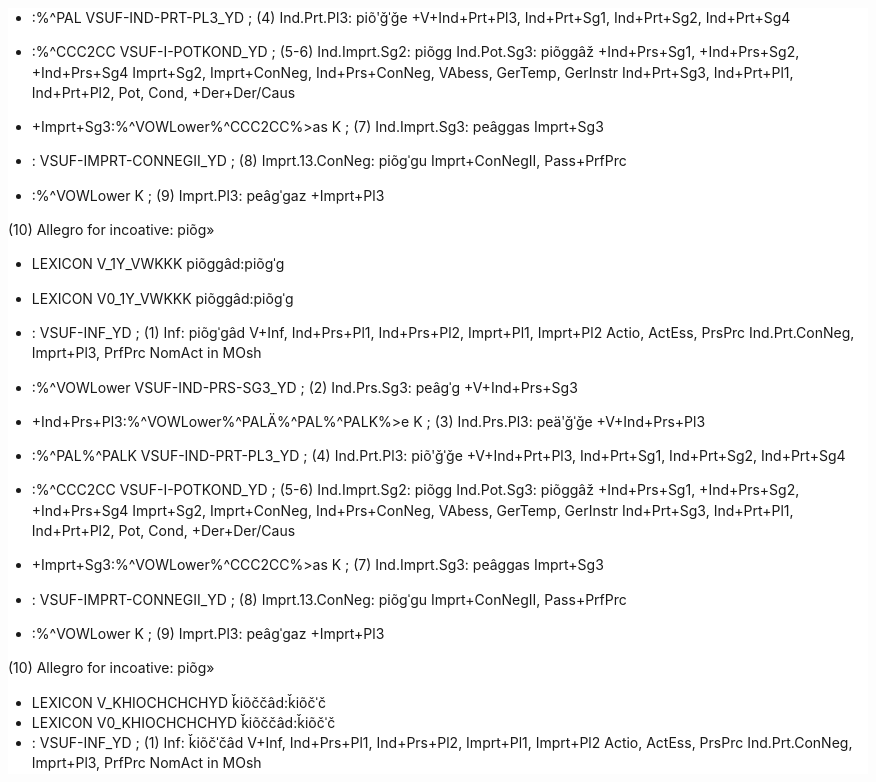 * :%^PAL VSUF-IND-PRT-PL3_YD ;  (4) Ind.Prt.Pl3: piõʹǧˈǧe
+V+Ind+Prt+Pl3,  Ind+Prt+Sg1, Ind+Prt+Sg2, Ind+Prt+Sg4

* :%^CCC2CC VSUF-I-POTKOND_YD ;  (5-6) Ind.Imprt.Sg2: piõgg
Ind.Pot.Sg3: piõggâž
+Ind+Prs+Sg1, +Ind+Prs+Sg2, +Ind+Prs+Sg4
Imprt+Sg2, Imprt+ConNeg, Ind+Prs+ConNeg, VAbess, GerTemp, GerInstr
Ind+Prt+Sg3, Ind+Prt+Pl1, Ind+Prt+Pl2, Pot, Cond, +Der+Der/Caus

* +Imprt+Sg3:%^VOWLower%^CCC2CC%>as K ;  (7) Ind.Imprt.Sg3: peâggas
Imprt+Sg3

* : VSUF-IMPRT-CONNEGII_YD ;  (8)  Imprt.13.ConNeg: piõgˈgu
Imprt+ConNegII, Pass+PrfPrc

* :%^VOWLower K ;  (9) Imprt.Pl3: peâgˈgaz
+Imprt+Pl3

(10) Allegro for incoative: piõg»

* LEXICON V_1Y_VWKKK  piõggâd:piõgˈg
* LEXICON V0_1Y_VWKKK  piõggâd:piõgˈg
* : VSUF-INF_YD ;  (1) Inf: piõgˈgâd
V+Inf, Ind+Prs+Pl1, Ind+Prs+Pl2,
Imprt+Pl1, Imprt+Pl2
Actio, ActEss, PrsPrc
Ind.Prt.ConNeg, Imprt+Pl3, PrfPrc
NomAct in MOsh

* :%^VOWLower VSUF-IND-PRS-SG3_YD ;  (2) Ind.Prs.Sg3: peâgˈg
+V+Ind+Prs+Sg3

* +Ind+Prs+Pl3:%^VOWLower%^PALÄ%^PAL%^PALK%>e K ;  (3) Ind.Prs.Pl3: peäʹǧˈǧe
+V+Ind+Prs+Pl3

* :%^PAL%^PALK VSUF-IND-PRT-PL3_YD ;  (4) Ind.Prt.Pl3: piõʹǧˈǧe
+V+Ind+Prt+Pl3,  Ind+Prt+Sg1, Ind+Prt+Sg2, Ind+Prt+Sg4

* :%^CCC2CC VSUF-I-POTKOND_YD ;  (5-6) Ind.Imprt.Sg2: piõgg
Ind.Pot.Sg3: piõggâž
+Ind+Prs+Sg1, +Ind+Prs+Sg2, +Ind+Prs+Sg4
Imprt+Sg2, Imprt+ConNeg, Ind+Prs+ConNeg, VAbess, GerTemp, GerInstr
Ind+Prt+Sg3, Ind+Prt+Pl1, Ind+Prt+Pl2, Pot, Cond, +Der+Der/Caus

* +Imprt+Sg3:%^VOWLower%^CCC2CC%>as K ;  (7) Ind.Imprt.Sg3: peâggas
Imprt+Sg3

* : VSUF-IMPRT-CONNEGII_YD ;  (8)  Imprt.13.ConNeg: piõgˈgu
Imprt+ConNegII, Pass+PrfPrc

* :%^VOWLower K ;  (9) Imprt.Pl3: peâgˈgaz
+Imprt+Pl3

(10) Allegro for incoative: piõg»

* LEXICON V_KHIOCHCHCHYD  ǩiõččâd:ǩiõčˈč
* LEXICON V0_KHIOCHCHCHYD  ǩiõččâd:ǩiõčˈč
* : VSUF-INF_YD ;  (1) Inf: ǩiõčˈčâd
V+Inf, Ind+Prs+Pl1, Ind+Prs+Pl2,
Imprt+Pl1, Imprt+Pl2
Actio, ActEss, PrsPrc
Ind.Prt.ConNeg, Imprt+Pl3, PrfPrc
NomAct in MOsh
